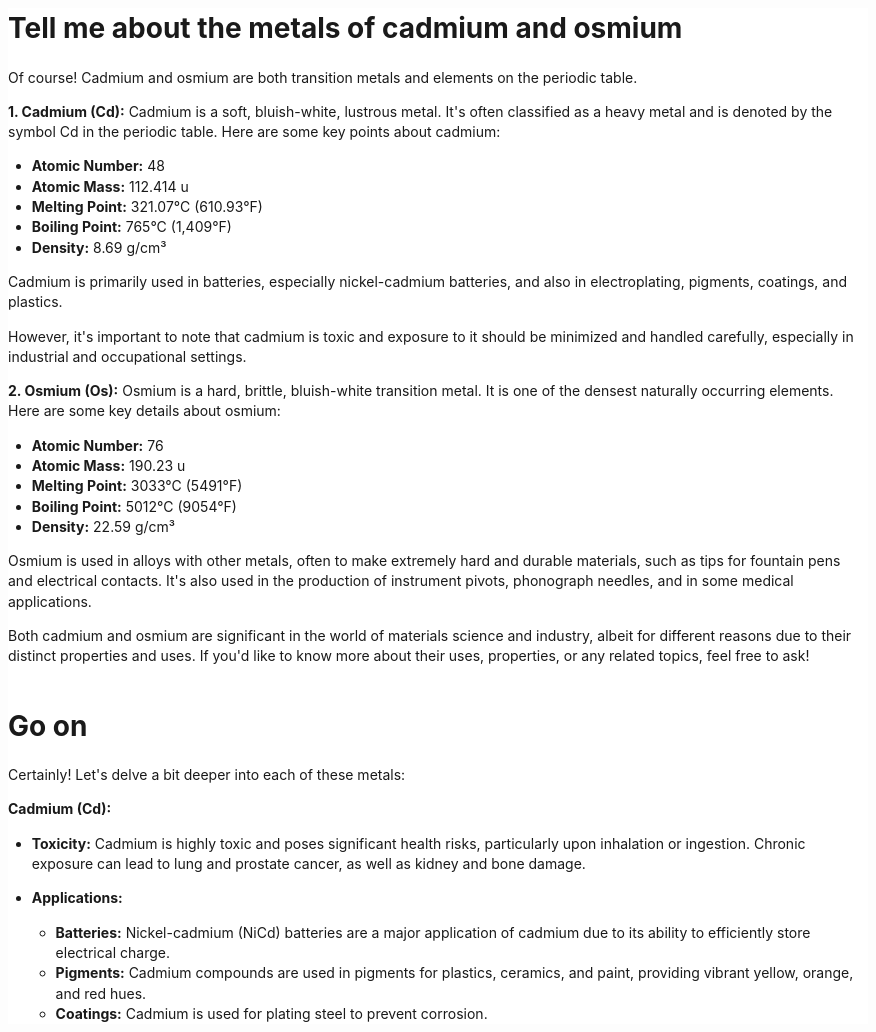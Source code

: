# Tell me about the metals of cadmium and osmium

Of course! Cadmium and osmium are both transition metals and elements on the periodic table.

**1. Cadmium (Cd):**
Cadmium is a soft, bluish-white, lustrous metal. It's often classified as a heavy metal and is denoted by the symbol Cd in the periodic table. Here are some key points about cadmium:

- **Atomic Number:** 48
- **Atomic Mass:** 112.414 u
- **Melting Point:** 321.07°C (610.93°F)
- **Boiling Point:** 765°C (1,409°F)
- **Density:** 8.69 g/cm³

Cadmium is primarily used in batteries, especially nickel-cadmium batteries, and also in electroplating, pigments, coatings, and plastics.

However, it's important to note that cadmium is toxic and exposure to it should be minimized and handled carefully, especially in industrial and occupational settings.

**2. Osmium (Os):**
Osmium is a hard, brittle, bluish-white transition metal. It is one of the densest naturally occurring elements. Here are some key details about osmium:

- **Atomic Number:** 76
- **Atomic Mass:** 190.23 u
- **Melting Point:** 3033°C (5491°F)
- **Boiling Point:** 5012°C (9054°F)
- **Density:** 22.59 g/cm³

Osmium is used in alloys with other metals, often to make extremely hard and durable materials, such as tips for fountain pens and electrical contacts. It's also used in the production of instrument pivots, phonograph needles, and in some medical applications.

Both cadmium and osmium are significant in the world of materials science and industry, albeit for different reasons due to their distinct properties and uses. If you'd like to know more about their uses, properties, or any related topics, feel free to ask!


# Go on

Certainly! Let's delve a bit deeper into each of these metals:

**Cadmium (Cd):**

- **Toxicity:** Cadmium is highly toxic and poses significant health risks, particularly upon inhalation or ingestion. Chronic exposure can lead to lung and prostate cancer, as well as kidney and bone damage.

- **Applications:**
  - **Batteries:** Nickel-cadmium (NiCd) batteries are a major application of cadmium due to its ability to efficiently store electrical charge.
  - **Pigments:** Cadmium compounds are used in pigments for plastics, ceramics, and paint, providing vibrant yellow, orange, and red hues.
  - **Coatings:** Cadmium is used for plating steel to prevent corrosion.
